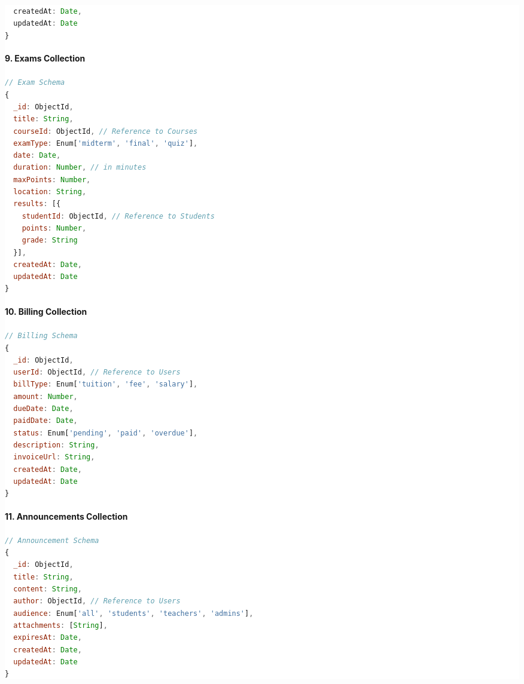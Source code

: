 ```javascript
  createdAt: Date,
  updatedAt: Date
}
```

#### 9. Exams Collection
```javascript
// Exam Schema
{
  _id: ObjectId,
  title: String,
  courseId: ObjectId, // Reference to Courses
  examType: Enum['midterm', 'final', 'quiz'],
  date: Date,
  duration: Number, // in minutes
  maxPoints: Number,
  location: String,
  results: [{
    studentId: ObjectId, // Reference to Students
    points: Number,
    grade: String
  }],
  createdAt: Date,
  updatedAt: Date
}
```

#### 10. Billing Collection
```javascript
// Billing Schema
{
  _id: ObjectId,
  userId: ObjectId, // Reference to Users
  billType: Enum['tuition', 'fee', 'salary'],
  amount: Number,
  dueDate: Date,
  paidDate: Date,
  status: Enum['pending', 'paid', 'overdue'],
  description: String,
  invoiceUrl: String,
  createdAt: Date,
  updatedAt: Date
}
```

#### 11. Announcements Collection
```javascript
// Announcement Schema
{
  _id: ObjectId,
  title: String,
  content: String,
  author: ObjectId, // Reference to Users
  audience: Enum['all', 'students', 'teachers', 'admins'],
  attachments: [String],
  expiresAt: Date,
  createdAt: Date,
  updatedAt: Date
}
```

